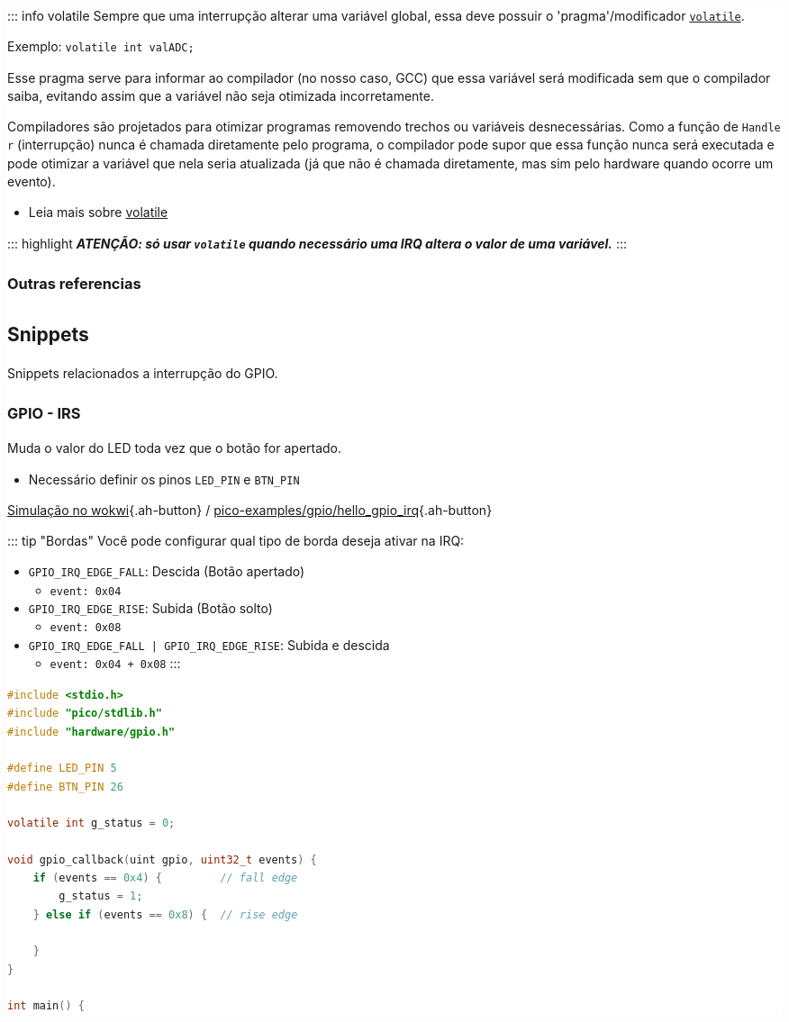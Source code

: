 ::: info volatile
Sempre que uma interrupção alterar uma variável global, essa deve possuir o 'pragma'/modificador [`volatile`](https://barrgroup.com/Embedded-Systems/How-To/C-Volatile-Keyword).
    
Exemplo: `volatile int valADC;`
    
Esse pragma serve para informar ao compilador (no nosso caso, GCC) que essa variável será modificada sem que o compilador saiba, evitando assim que a variável não seja otimizada incorretamente.
    
Compiladores são projetados para otimizar programas removendo trechos ou variáveis desnecessárias. Como a função de `Handler` (interrupção) nunca é chamada diretamente pelo programa, o compilador pode supor que essa função nunca será executada e pode otimizar a variável que nela seria atualizada (já que não é chamada diretamente, mas sim pelo hardware quando ocorre um evento).
    
- Leia mais sobre [volatile](https://barrgroup.com/Embedded-Systems/How-To/C-Volatile-Keyword)

::: highlight
***ATENÇÃO: só usar `volatile` quando necessário uma IRQ altera o valor de uma variável.***
:::

### Outras referencias

<YouTube id="oNsZm3f7Vm4"/>

## Snippets

Snippets relacionados a interrupção do GPIO.

### GPIO - IRS

Muda o valor do LED toda vez que o botão for apertado.

- Necessário definir os pinos `LED_PIN` e `BTN_PIN`

[Simulação no wokwi](https://wokwi.com/projects/382410733969358849){.ah-button}
/ [pico-examples/gpio/hello_gpio_irq](https://github.com/raspberrypi/pico-examples/blob/master/gpio/hello_gpio_irq/hello_gpio_irq.c){.ah-button}

::: tip "Bordas"
Você pode configurar qual tipo de borda deseja ativar na IRQ:

- `GPIO_IRQ_EDGE_FALL`: Descida (Botão apertado) 
  - `event: 0x04`
- `GPIO_IRQ_EDGE_RISE`: Subida  (Botão solto)
    - `event: 0x08`
- `GPIO_IRQ_EDGE_FALL | GPIO_IRQ_EDGE_RISE`: Subida e descida
    - `event: 0x04 + 0x08`
:::


```c
#include <stdio.h>
#include "pico/stdlib.h"
#include "hardware/gpio.h"

#define LED_PIN 5 
#define BTN_PIN 26 

volatile int g_status = 0;

void gpio_callback(uint gpio, uint32_t events) {
    if (events == 0x4) {         // fall edge
        g_status = 1;
    } else if (events == 0x8) {  // rise edge
        
    }
}

int main() {
```